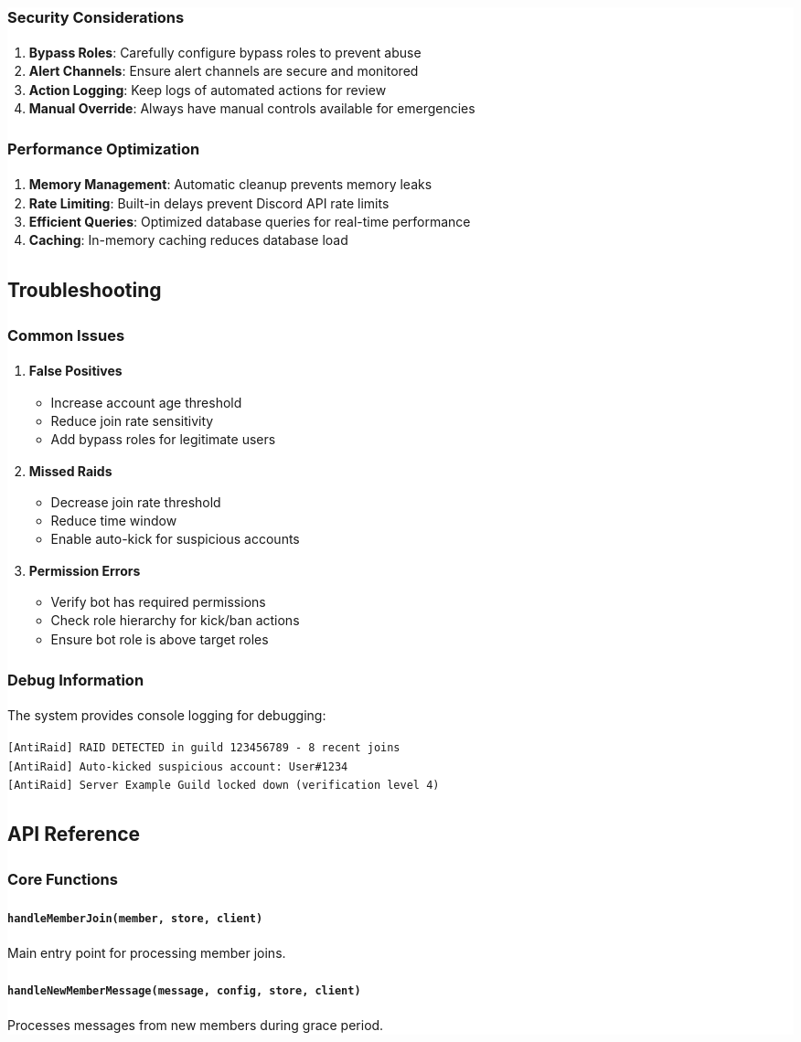 ### Security Considerations
1. **Bypass Roles**: Carefully configure bypass roles to prevent abuse
2. **Alert Channels**: Ensure alert channels are secure and monitored
3. **Action Logging**: Keep logs of automated actions for review
4. **Manual Override**: Always have manual controls available for emergencies

### Performance Optimization
1. **Memory Management**: Automatic cleanup prevents memory leaks
2. **Rate Limiting**: Built-in delays prevent Discord API rate limits
3. **Efficient Queries**: Optimized database queries for real-time performance
4. **Caching**: In-memory caching reduces database load

## Troubleshooting

### Common Issues

1. **False Positives**
   - Increase account age threshold
   - Reduce join rate sensitivity
   - Add bypass roles for legitimate users

2. **Missed Raids**
   - Decrease join rate threshold
   - Reduce time window
   - Enable auto-kick for suspicious accounts

3. **Permission Errors**
   - Verify bot has required permissions
   - Check role hierarchy for kick/ban actions
   - Ensure bot role is above target roles

### Debug Information
The system provides console logging for debugging:
```
[AntiRaid] RAID DETECTED in guild 123456789 - 8 recent joins
[AntiRaid] Auto-kicked suspicious account: User#1234
[AntiRaid] Server Example Guild locked down (verification level 4)
```

## API Reference

### Core Functions

#### `handleMemberJoin(member, store, client)`
Main entry point for processing member joins.

#### `handleNewMemberMessage(message, config, store, client)`
Processes messages from new members during grace period.
